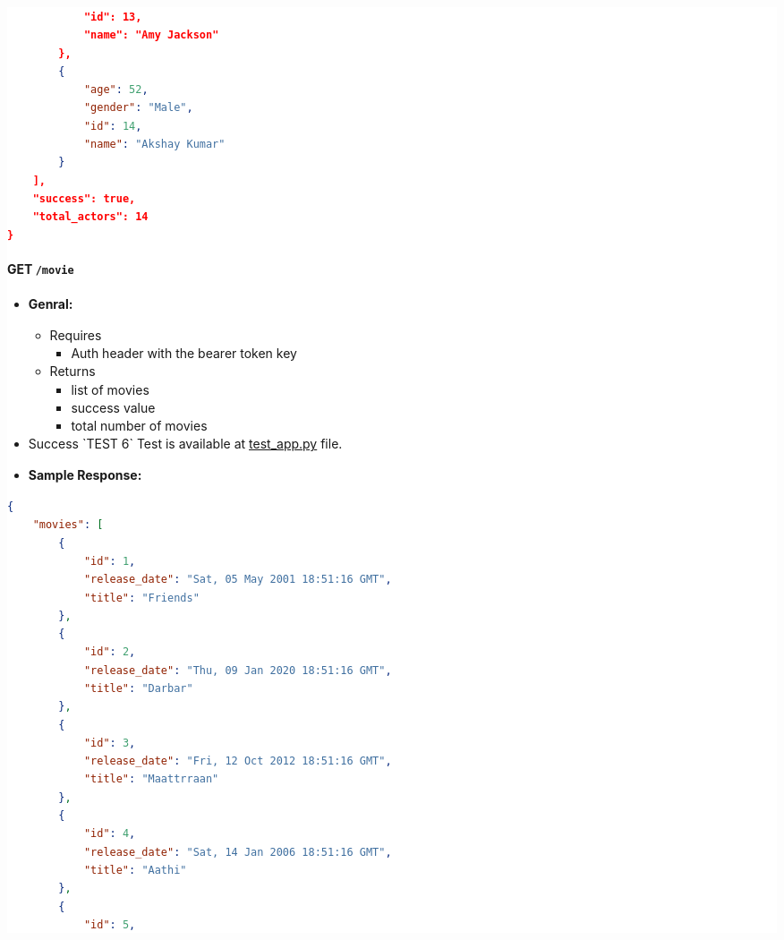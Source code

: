 ```json
            "id": 13,
            "name": "Amy Jackson"
        },
        {
            "age": 52,
            "gender": "Male",
            "id": 14,
            "name": "Akshay Kumar"
        }
    ],
    "success": true,
    "total_actors": 14
}
```

#### GET `/movie`
<ul>
  <li><b>Genral:</b></li>
    <ul>
      <li>Requires
        <ul>
            <li>Auth header with the bearer token key</li>
        </ul>
      </li>
      <li>Returns
         <ul>
           <li>list of movies</li>
           <li>success value</li>
           <li>total number of movies</li>
         </ul>          
       </li>
    </ul>
  <li>Success `TEST 6` Test is available at <a href="test_app.py">test_app.py</a> file.</li>
</ul>

<ul>
<li><b>Sample Response:</b></li>
</ul>

```json
{
    "movies": [
        {
            "id": 1,
            "release_date": "Sat, 05 May 2001 18:51:16 GMT",
            "title": "Friends"
        },
        {
            "id": 2,
            "release_date": "Thu, 09 Jan 2020 18:51:16 GMT",
            "title": "Darbar"
        },
        {
            "id": 3,
            "release_date": "Fri, 12 Oct 2012 18:51:16 GMT",
            "title": "Maattrraan"
        },
        {
            "id": 4,
            "release_date": "Sat, 14 Jan 2006 18:51:16 GMT",
            "title": "Aathi"
        },
        {
            "id": 5,
```